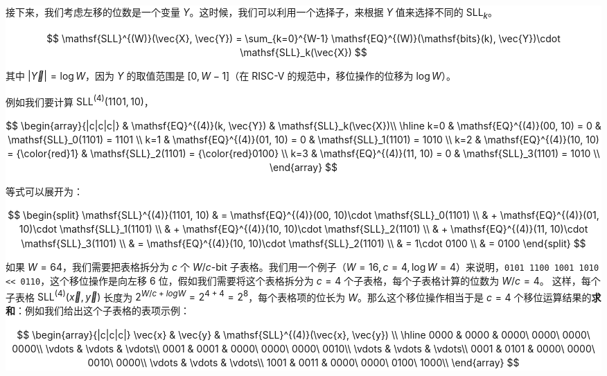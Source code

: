 接下来，我们考虑左移的位数是一个变量 $Y$。这时候，我们可以利用一个选择子，来根据 $Y$ 值来选择不同的 $\mathsf{SLL}_k$。

$$
\mathsf{SLL}^{(W)}(\vec{X}, \vec{Y}) = \sum_{k=0}^{W-1} \mathsf{EQ}^{(W)}(\mathsf{bits}(k), \vec{Y})\cdot \mathsf{SLL}_k(\vec{X})
$$

其中 $|\vec{Y}|=\log{W}$，因为 $Y$ 的取值范围是 $[0, W-1]$（在 RISC-V 的规范中，移位操作的位移为 $\log{W}$）。

例如我们要计算 $\mathsf{SLL}^{(4)}(1101, 10)$，

$$
\begin{array}{|c|c|c|}
 & \mathsf{EQ}^{(4)}(k, \vec{Y}) & \mathsf{SLL}_k(\vec{X})\\
\hline
k=0 & \mathsf{EQ}^{(4)}(00, 10) = 0  & \mathsf{SLL}_0(1101) = 1101  \\
k=1 & \mathsf{EQ}^{(4)}(01, 10) = 0  & \mathsf{SLL}_1(1101) = 1010  \\
k=2 & \mathsf{EQ}^{(4)}(10, 10) = {\color{red}1}  & \mathsf{SLL}_2(1101) = {\color{red}0100}  \\
k=3 & \mathsf{EQ}^{(4)}(11, 10) = 0  &  \mathsf{SLL}_3(1101) = 1010 \\
\end{array}
$$

等式可以展开为：

$$
\begin{split}
\mathsf{SLL}^{(4)}(1101, 10) & = \mathsf{EQ}^{(4)}(00, 10)\cdot \mathsf{SLL}_0(1101)  \\
& + \mathsf{EQ}^{(4)}(01, 10)\cdot \mathsf{SLL}_1(1101)   \\
& + \mathsf{EQ}^{(4)}(10, 10)\cdot \mathsf{SLL}_2(1101)   \\
& + \mathsf{EQ}^{(4)}(11, 10)\cdot \mathsf{SLL}_3(1101)   \\
& =  \mathsf{EQ}^{(4)}(10, 10)\cdot \mathsf{SLL}_2(1101) \\
& = 1\cdot 0100 \\
& = 0100
\end{split}
$$

如果 $W=64$，我们需要把表格拆分为 $c$ 个 $W/c$-bit 子表格。我们用一个例子（$W=16, c=4, \log{W}=4$）来说明，`0101 1100 1001 1010 << 0110`，这个移位操作是向左移 6 位，假如我们需要将这个表格拆分为 $c=4$ 个子表格，每个子表格计算的位数为 $W/c=4$。
这样，每个子表格 $\mathsf{SLL}^{(4)}(\vec{x}, \vec{y})$ 长度为 $2^{W/c+log{W}}=2^{4+4} = 2^8$，每个表格项的位长为 $W$。那么这个移位操作相当于是 $c=4$ 个移位运算结果的**求和**：例如我们给出这个子表格的表项示例：

$$
\begin{array}{|c|c|c|}
\vec{x} & \vec{y} & \mathsf{SLL}^{(4)}(\vec{x}, \vec{y}) \\
\hline
0000 & 0000 & 0000\ 0000\ 0000\ 0000\\
\vdots & \vdots & \vdots\\
0001 & 0001 & 0000\ 0000\ 0000\ 0010\\
\vdots & \vdots & \vdots\\
0001 & 0101 & 0000\ 0000\ 0010\ 0000\\
\vdots & \vdots & \vdots\\
1001 & 0011 & 0000\ 0000\ 0100\ 1000\\
\end{array}
$$

